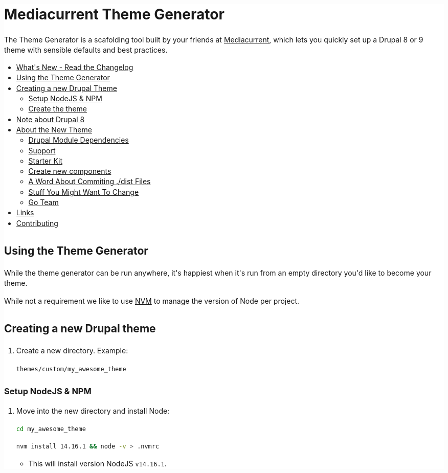 # Mediacurrent Theme Generator

The Theme Generator is a scafolding tool built by your friends at [Mediacurrent](https://mediacurrent.com/), which lets you quickly set up a Drupal 8 or 9 theme with sensible defaults and best practices.

- [What's New - Read the Changelog](CHANGELOG.md)
- [Using the Theme Generator](#using-the-theme-generator)
- [Creating a new Drupal Theme](#creating-a-new-drupal-theme)
  - [Setup NodeJS & NPM](#setup-nodejs--npm)
  - [Create the theme](#create-the-theme)
- [Note about Drupal 8](#note-about-drupal-8)
- [About the New Theme](#about-the-new-theme)
  - [Drupal Module Dependencies](#drupal-module-dependencies)
  - [Support](#support)
  - [Starter Kit](#starter-kit)
  - [Create new components](#create-new-components)
  - [A Word About Commiting ./dist Files](#a-word-about-commiting-dist-files)
  - [Stuff You Might Want To Change](#stuff-you-might-want-to-change)
  - [Go Team](#go-team)
- [Links](#links)
- [Contributing](#contributing)

## Using the Theme Generator

While the theme generator can be run anywhere, it's happiest when it's run from an empty directory you'd like to become your theme.

While not a requirement we like to use [NVM](https://github.com/creationix/nvm) to manage the version of Node per project.

## Creating a new Drupal theme

1. Create a new directory.  Example:

    ```bash
    themes/custom/my_awesome_theme
    ```

### Setup NodeJS & NPM

1. Move into the new directory and install Node:

    ```bash
    cd my_awesome_theme
    ```

    ```bash
    nvm install 14.16.1 && node -v > .nvmrc
    ```

    - This will install version NodeJS `v14.16.1`.
